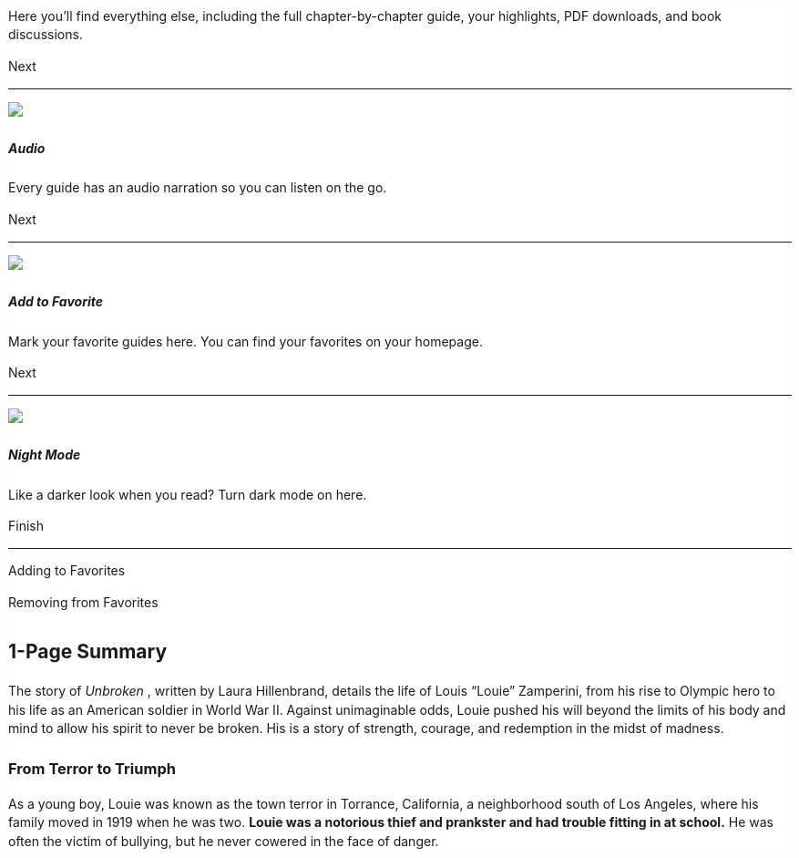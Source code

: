 Here you’ll find everything else, including the full chapter-by-chapter guide, your highlights, PDF downloads, and book discussions. 

Next

  *   *   *   *   * 


![](/img/tutorial-player.d25b1afb.svg)

##### Audio

Every guide has an audio narration so you can listen on the go. 

Next

  *   *   *   *   * 


![](/img/tutorial-favorite.b948300a.svg)

##### Add to Favorite

Mark your favorite guides here. You can find your favorites on your homepage. 

Next

  *   *   *   *   * 


![](/img/tutorial-night.ddd7fb5c.svg)

##### Night Mode

Like a darker look when you read? Turn dark mode on here. 

Finish

  *   *   *   *   * 


Adding to Favorites 

Removing from Favorites 

## 1-Page Summary

The story of _Unbroken_ , written by Laura Hillenbrand, details the life of Louis “Louie” Zamperini, from his rise to Olympic hero to his life as an American soldier in World War II. Against unimaginable odds, Louie pushed his will beyond the limits of his body and mind to allow his spirit to never be broken. His is a story of strength, courage, and redemption in the midst of madness.

### From Terror to Triumph

As a young boy, Louie was known as the town terror in Torrance, California, a neighborhood south of Los Angeles, where his family moved in 1919 when he was two. **Louie was a notorious thief and prankster and had trouble fitting in at school.** He was often the victim of bullying, but he never cowered in the face of danger.
